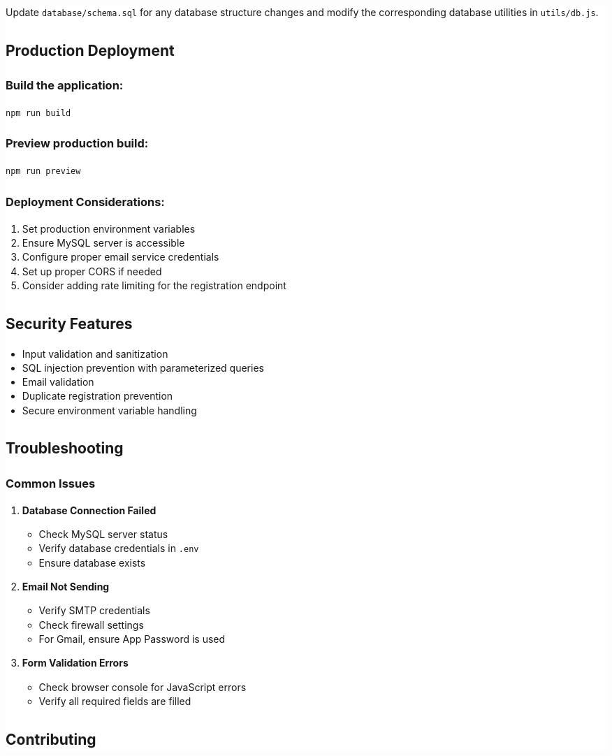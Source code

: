 Update `database/schema.sql` for any database structure changes and modify the corresponding database utilities in `utils/db.js`.

## Production Deployment

### Build the application:

```bash
npm run build
```

### Preview production build:

```bash
npm run preview
```

### Deployment Considerations:

1. Set production environment variables
2. Ensure MySQL server is accessible
3. Configure proper email service credentials
4. Set up proper CORS if needed
5. Consider adding rate limiting for the registration endpoint

## Security Features

- Input validation and sanitization
- SQL injection prevention with parameterized queries
- Email validation
- Duplicate registration prevention
- Secure environment variable handling

## Troubleshooting

### Common Issues

1. **Database Connection Failed**
   - Check MySQL server status
   - Verify database credentials in `.env`
   - Ensure database exists

2. **Email Not Sending**
   - Verify SMTP credentials
   - Check firewall settings
   - For Gmail, ensure App Password is used

3. **Form Validation Errors**
   - Check browser console for JavaScript errors
   - Verify all required fields are filled

## Contributing
